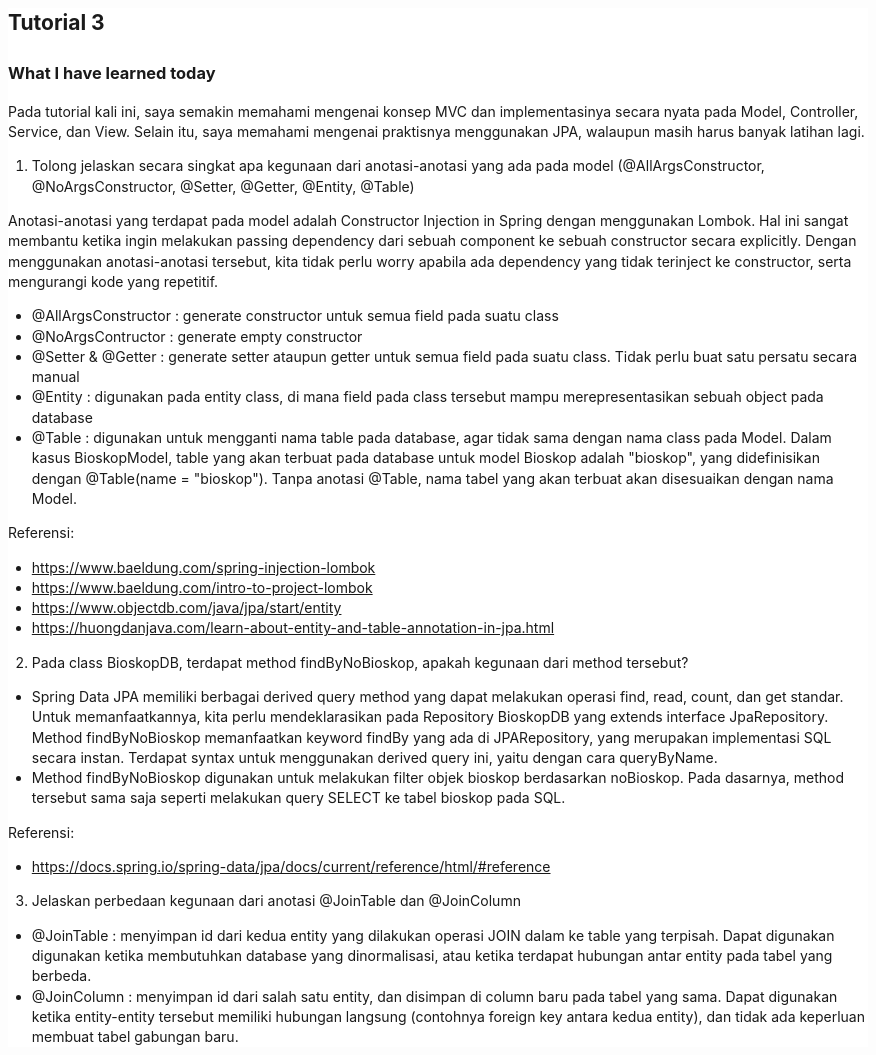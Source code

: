 ## Tutorial 3
### What I have learned today
Pada tutorial kali ini, saya semakin memahami mengenai konsep MVC dan implementasinya secara nyata pada Model, Controller, Service, dan View. Selain itu, saya memahami mengenai praktisnya menggunakan JPA, walaupun masih harus banyak latihan lagi.


1. Tolong jelaskan secara singkat apa kegunaan dari anotasi-anotasi yang ada pada model
   (@AllArgsConstructor, @NoArgsConstructor, @Setter, @Getter, @Entity, @Table)

Anotasi-anotasi yang terdapat pada model adalah Constructor Injection in Spring dengan menggunakan Lombok. Hal ini sangat membantu ketika ingin melakukan passing dependency dari sebuah component ke sebuah constructor secara explicitly. Dengan menggunakan anotasi-anotasi tersebut, kita tidak perlu worry apabila ada dependency yang tidak terinject ke constructor, serta mengurangi kode yang repetitif. 
* @AllArgsConstructor : generate constructor untuk semua field pada suatu class
* @NoArgsContructor : generate empty constructor
* @Setter & @Getter : generate setter ataupun getter untuk semua field pada suatu class. Tidak perlu buat satu persatu secara manual
* @Entity : digunakan pada entity class, di mana field pada class tersebut mampu merepresentasikan sebuah object pada database
* @Table : digunakan untuk mengganti nama table pada database, agar tidak sama dengan nama class pada Model. Dalam kasus BioskopModel, table yang akan terbuat pada database untuk model Bioskop adalah "bioskop", yang didefinisikan dengan @Table(name = "bioskop"). Tanpa anotasi @Table, nama tabel yang akan terbuat akan disesuaikan dengan nama Model.

Referensi: 
* https://www.baeldung.com/spring-injection-lombok
* https://www.baeldung.com/intro-to-project-lombok
* https://www.objectdb.com/java/jpa/start/entity
* https://huongdanjava.com/learn-about-entity-and-table-annotation-in-jpa.html

2. Pada class BioskopDB, terdapat method findByNoBioskop, apakah kegunaan dari method tersebut?

* Spring Data JPA memiliki berbagai derived query method yang dapat melakukan operasi find, read, count, dan get standar. Untuk memanfaatkannya, kita perlu mendeklarasikan pada Repository BioskopDB yang extends interface JpaRepository. Method findByNoBioskop memanfaatkan keyword findBy yang ada di JPARepository, yang merupakan implementasi SQL secara instan. Terdapat syntax untuk menggunakan derived query ini, yaitu dengan cara queryByName. 
* Method findByNoBioskop digunakan untuk melakukan filter objek bioskop berdasarkan noBioskop. Pada dasarnya, method tersebut sama saja seperti melakukan query SELECT ke tabel bioskop pada SQL.

Referensi: 
* https://docs.spring.io/spring-data/jpa/docs/current/reference/html/#reference

3. Jelaskan perbedaan kegunaan dari anotasi @JoinTable dan @JoinColumn

* @JoinTable : menyimpan id dari kedua entity yang dilakukan operasi JOIN dalam ke table yang terpisah. Dapat digunakan digunakan ketika membutuhkan database yang dinormalisasi, atau ketika terdapat hubungan antar entity pada tabel yang berbeda.
* @JoinColumn : menyimpan id dari salah satu entity, dan disimpan di column baru pada tabel yang sama. Dapat digunakan ketika entity-entity tersebut memiliki hubungan langsung (contohnya foreign key antara kedua entity), dan tidak ada keperluan membuat tabel gabungan baru.
